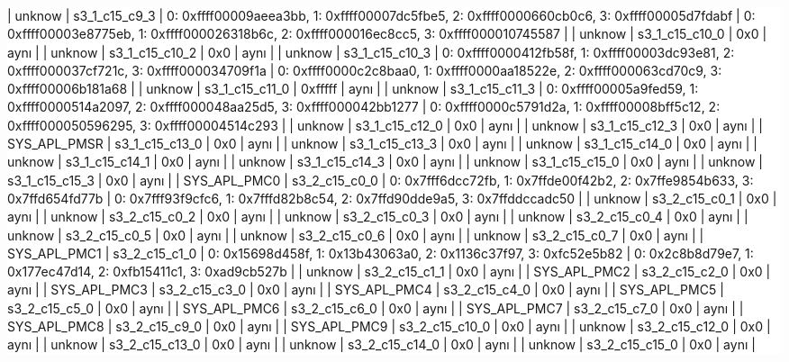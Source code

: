 | unknow | s3_1_c15_c9_3 | 0: 0xffff00009aeea3bb, 1: 0xffff00007dc5fbe5, 2: 0xffff0000660cb0c6, 3: 0xffff00005d7fdabf | 0: 0xffff00003e8775eb, 1: 0xffff000026318b6c, 2: 0xffff000016ec8cc5, 3: 0xffff000010745587 |
| unknow | s3_1_c15_c10_0 | 0x0 | aynı |
| unknow | s3_1_c15_c10_2 | 0x0 | aynı |
| unknow | s3_1_c15_c10_3 | 0: 0xffff0000412fb58f, 1: 0xffff00003dc93e81, 2: 0xffff000037cf721c, 3: 0xffff000034709f1a | 0: 0xffff0000c2c8baa0, 1: 0xffff0000aa18522e, 2: 0xffff000063cd70c9, 3: 0xffff00006b181a68 |
| unknow | s3_1_c15_c11_0 | 0xfffff | aynı |
| unknow | s3_1_c15_c11_3 | 0: 0xffff00005a9fed59, 1: 0xffff0000514a2097, 2: 0xffff000048aa25d5, 3: 0xffff000042bb1277 | 0: 0xffff0000c5791d2a, 1: 0xffff00008bff5c12, 2: 0xffff000050596295, 3: 0xffff00004514c293 |
| unknow | s3_1_c15_c12_0 | 0x0 | aynı |
| unknow | s3_1_c15_c12_3 | 0x0 | aynı |
| SYS_APL_PMSR | s3_1_c15_c13_0 | 0x0 | aynı |
| unknow | s3_1_c15_c13_3 | 0x0 | aynı |
| unknow | s3_1_c15_c14_0 | 0x0 | aynı |
| unknow | s3_1_c15_c14_1 | 0x0 | aynı |
| unknow | s3_1_c15_c14_3 | 0x0 | aynı |
| unknow | s3_1_c15_c15_0 | 0x0 | aynı |
| unknow | s3_1_c15_c15_3 | 0x0 | aynı |
| SYS_APL_PMC0 | s3_2_c15_c0_0 | 0: 0x7fff6dcc72fb, 1: 0x7ffde00f42b2, 2: 0x7ffe9854b633, 3: 0x7ffd654fd77b | 0: 0x7fff93f9cfc6, 1: 0x7fffd82b8c54, 2: 0x7ffd90dde9a5, 3: 0x7ffddccadc50 |
| unknow | s3_2_c15_c0_1 | 0x0 | aynı |
| unknow | s3_2_c15_c0_2 | 0x0 | aynı |
| unknow | s3_2_c15_c0_3 | 0x0 | aynı |
| unknow | s3_2_c15_c0_4 | 0x0 | aynı |
| unknow | s3_2_c15_c0_5 | 0x0 | aynı |
| unknow | s3_2_c15_c0_6 | 0x0 | aynı |
| unknow | s3_2_c15_c0_7 | 0x0 | aynı |
| SYS_APL_PMC1 | s3_2_c15_c1_0 | 0: 0x15698d458f, 1: 0x13b43063a0, 2: 0x1136c37f97, 3: 0xfc52e5b82 | 0: 0x2c8b8d79e7, 1: 0x177ec47d14, 2: 0xfb15411c1, 3: 0xad9cb527b |
| unknow | s3_2_c15_c1_1 | 0x0 | aynı |
| SYS_APL_PMC2 | s3_2_c15_c2_0 | 0x0 | aynı |
| SYS_APL_PMC3 | s3_2_c15_c3_0 | 0x0 | aynı |
| SYS_APL_PMC4 | s3_2_c15_c4_0 | 0x0 | aynı |
| SYS_APL_PMC5 | s3_2_c15_c5_0 | 0x0 | aynı |
| SYS_APL_PMC6 | s3_2_c15_c6_0 | 0x0 | aynı |
| SYS_APL_PMC7 | s3_2_c15_c7_0 | 0x0 | aynı |
| SYS_APL_PMC8 | s3_2_c15_c9_0 | 0x0 | aynı |
| SYS_APL_PMC9 | s3_2_c15_c10_0 | 0x0 | aynı |
| unknow | s3_2_c15_c12_0 | 0x0 | aynı |
| unknow | s3_2_c15_c13_0 | 0x0 | aynı |
| unknow | s3_2_c15_c14_0 | 0x0 | aynı |
| unknow | s3_2_c15_c15_0 | 0x0 | aynı |